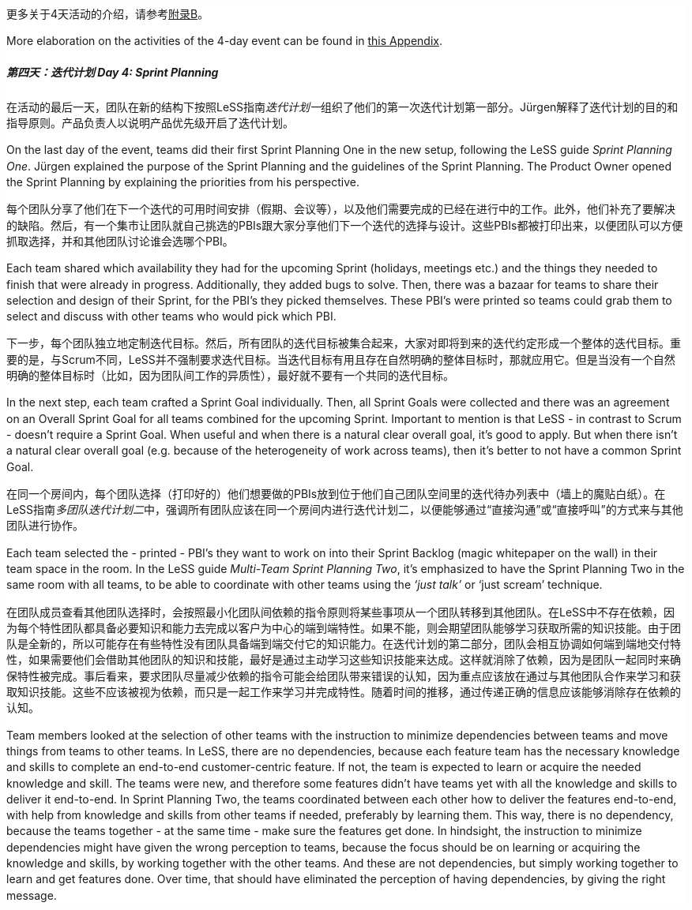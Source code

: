 更多关于4天活动的介绍，请参考[附录B](#appendix-b-preparation-to-the-4-day-events-that-kicked-off-the-less-adoption)。

More elaboration on the activities of the 4-day event can be found in [this Appendix](#appendix-b-preparation-to-the-4-day-events-that-kicked-off-the-less-adoption).

##### 第四天：迭代计划 Day 4: Sprint Planning

在活动的最后一天，团队在新的结构下按照LeSS指南*迭代计划一*组织了他们的第一次迭代计划第一部分。Jürgen解释了迭代计划的目的和指导原则。产品负责人以说明产品优先级开启了迭代计划。

On the last day of the event, teams did their first Sprint Planning One in the new setup, following the LeSS guide *Sprint Planning One*. Jürgen explained the purpose of the Sprint Planning and the guidelines of the Sprint Planning. The Product Owner opened the Sprint Planning by explaining the priorities from his perspective.

每个团队分享了他们在下一个迭代的可用时间安排（假期、会议等），以及他们需要完成的已经在进行中的工作。此外，他们补充了要解决的缺陷。然后，有一个集市让团队就自己挑选的PBIs跟大家分享他们下一个迭代的选择与设计。这些PBIs都被打印出来，以便团队可以方便抓取选择，并和其他团队讨论谁会选哪个PBI。

Each team shared which availability they had for the upcoming Sprint (holidays, meetings etc.) and the things they needed to finish that were already in progress. Additionally, they added bugs to solve. Then, there was a bazaar for teams to share their selection and design of their Sprint, for the PBI’s they picked themselves. These PBI’s were printed so teams could grab them to select and discuss with other teams who would pick which PBI.

下一步，每个团队独立地定制迭代目标。然后，所有团队的迭代目标被集合起来，大家对即将到来的迭代约定形成一个整体的迭代目标。重要的是，与Scrum不同，LeSS并不强制要求迭代目标。当迭代目标有用且存在自然明确的整体目标时，那就应用它。但是当没有一个自然明确的整体目标时（比如，因为团队间工作的异质性），最好就不要有一个共同的迭代目标。

In the next step, each team crafted a Sprint Goal individually. Then, all Sprint Goals were collected and there was an agreement on an Overall Sprint Goal for all teams combined for the upcoming Sprint. Important to mention is that LeSS - in contrast to Scrum - doesn’t require a Sprint Goal. When useful and when there is a natural clear overall goal, it’s good to apply. But when there isn’t a natural clear overall goal (e.g. because of the heterogeneity of work across teams), then it’s better to not have a common Sprint Goal.

在同一个房间内，每个团队选择（打印好的）他们想要做的PBIs放到位于他们自己团队空间里的迭代待办列表中（墙上的魔贴白纸）。在LeSS指南*多团队迭代计划二*中，强调所有团队应该在同一个房间内进行迭代计划二，以便能够通过“直接沟通”或“直接呼叫”的方式来与其他团队进行协作。

Each team selected the - printed - PBI’s they want to work on into their Sprint Backlog (magic whitepaper on the wall) in their team space in the room. In the LeSS guide *Multi-Team Sprint Planning Two*, it’s emphasized to have the Sprint Planning Two in the same room with all teams, to be able to coordinate with other teams using the *‘just talk’* or ‘just scream’ technique.

在团队成员查看其他团队选择时，会按照最小化团队间依赖的指令原则将某些事项从一个团队转移到其他团队。在LeSS中不存在依赖，因为每个特性团队都具备必要知识和能力去完成以客户为中心的端到端特性。如果不能，则会期望团队能够学习获取所需的知识技能。由于团队是全新的，所以可能存在有些特性没有团队具备端到端交付它的知识能力。在迭代计划的第二部分，团队会相互协调如何端到端地交付特性，如果需要他们会借助其他团队的知识和技能，最好是通过主动学习这些知识技能来达成。这样就消除了依赖，因为是团队一起同时来确保特性被完成。事后看来，要求团队尽量减少依赖的指令可能会给团队带来错误的认知，因为重点应该放在通过与其他团队合作来学习和获取知识技能。这些不应该被视为依赖，而只是一起工作来学习并完成特性。随着时间的推移，通过传递正确的信息应该能够消除存在依赖的认知。

Team members looked at the selection of other teams with the instruction to minimize dependencies between teams and move things from teams to other teams. In LeSS, there are no dependencies, because each feature team has the necessary knowledge and skills to complete an end-to-end customer-centric feature. If not, the team is expected to learn or acquire the needed knowledge and skill. The teams were new, and therefore some features didn’t have teams yet with all the knowledge and skills to deliver it end-to-end. In Sprint Planning Two, the teams coordinated between each other how to deliver the features end-to-end, with help from knowledge and skills from other teams if needed, preferably by learning them. This way, there is no dependency, because the teams together - at the same time - make sure the features get done. In hindsight, the instruction to minimize dependencies might have given the wrong perception to teams, because the focus should be on learning or acquiring the knowledge and skills, by working together with the other teams. And these are not dependencies, but simply working together to learn and get features done. Over time, that should have eliminated the perception of having dependencies, by giving the right message.
